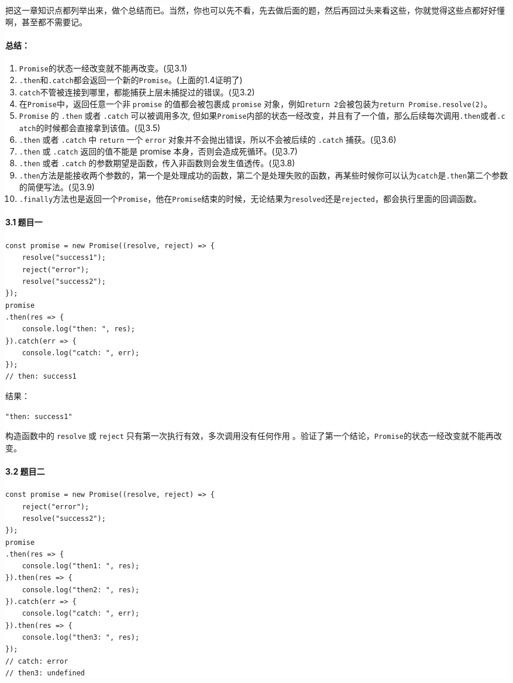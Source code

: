 把这一章知识点都列举出来，做个总结而已。当然，你也可以先不看，先去做后面的题，然后再回过头来看这些，你就觉得这些点都好好懂啊，甚至都不需要记。

#### **总结：**

1. `Promise`的状态一经改变就不能再改变。(见3.1)
2. `.then`和`.catch`都会返回一个新的`Promise`。(上面的1.4证明了)
3. `catch`不管被连接到哪里，都能捕获上层未捕捉过的错误。(见3.2)
4. 在`Promise`中，返回任意一个非 `promise` 的值都会被包裹成 `promise` 对象，例如`return 2`会被包装为`return Promise.resolve(2)`。
5. `Promise` 的 `.then` 或者 `.catch` 可以被调用多次, 但如果`Promise`内部的状态一经改变，并且有了一个值，那么后续每次调用`.then`或者`.catch`的时候都会直接拿到该值。(见3.5)
6. `.then` 或者 `.catch` 中 `return` 一个 `error` 对象并不会抛出错误，所以不会被后续的 `.catch` 捕获。(见3.6)
7. `.then` 或 `.catch` 返回的值不能是 promise 本身，否则会造成死循环。(见3.7)
8. `.then` 或者 `.catch` 的参数期望是函数，传入非函数则会发生值透传。(见3.8)
9. `.then`方法是能接收两个参数的，第一个是处理成功的函数，第二个是处理失败的函数，再某些时候你可以认为`catch`是`.then`第二个参数的简便写法。(见3.9)
10. `.finally`方法也是返回一个`Promise`，他在`Promise`结束的时候，无论结果为`resolved`还是`rejected`，都会执行里面的回调函数。

#### 3.1 题目一

```
const promise = new Promise((resolve, reject) => {
    resolve("success1");
    reject("error");
    resolve("success2");
});
promise
.then(res => {
	console.log("then: ", res);
}).catch(err => {
	console.log("catch: ", err);
});
// then: success1
```

结果：

```
"then: success1"
```

构造函数中的 `resolve` 或 `reject` 只有第一次执行有效，多次调用没有任何作用 。验证了第一个结论，`Promise`的状态一经改变就不能再改变。

#### 3.2 题目二

```
const promise = new Promise((resolve, reject) => {
    reject("error");
    resolve("success2");
});
promise
.then(res => {
	console.log("then1: ", res);
}).then(res => {
	console.log("then2: ", res);
}).catch(err => {
	console.log("catch: ", err);
}).then(res => {
	console.log("then3: ", res);
});
// catch: error
// then3: undefined
```
